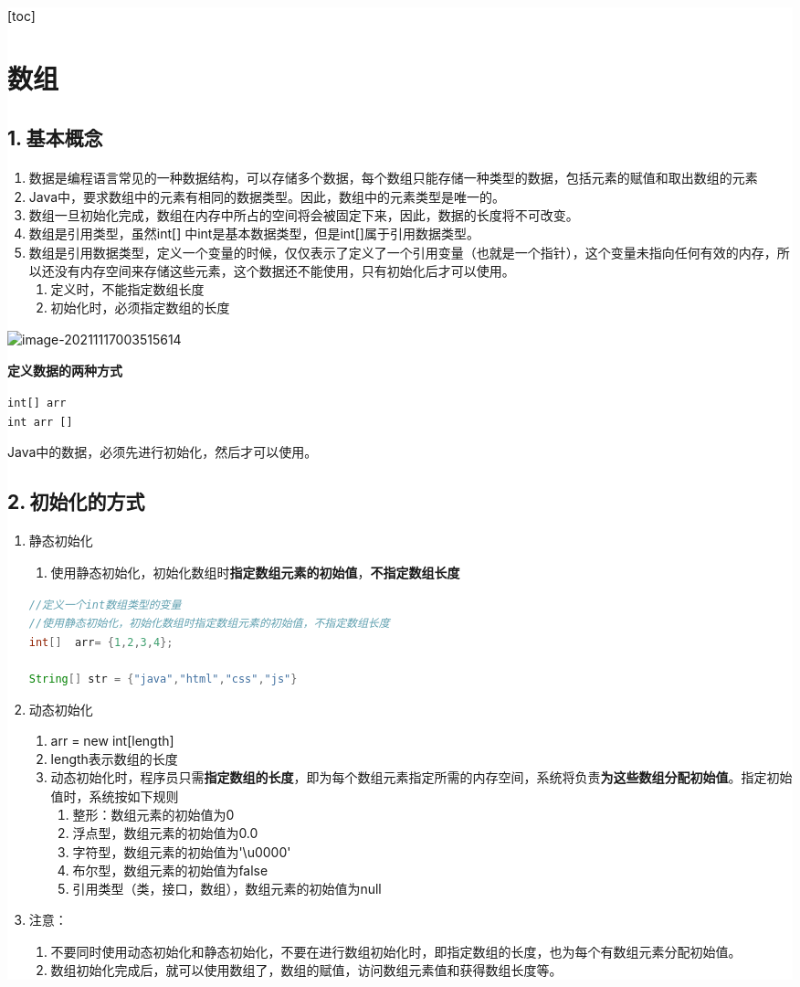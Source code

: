 [toc]

# 数组

## 1. 基本概念

1. 数据是编程语言常见的一种数据结构，可以存储多个数据，每个数组只能存储一种类型的数据，包括元素的赋值和取出数组的元素
2. Java中，要求数组中的元素有相同的数据类型。因此，数组中的元素类型是唯一的。
3. 数组一旦初始化完成，数组在内存中所占的空间将会被固定下来，因此，数据的长度将不可改变。 
4. 数组是引用类型，虽然int[] 中int是基本数据类型，但是int[]属于引用数据类型。
5. 数组是引用数据类型，定义一个变量的时候，仅仅表示了定义了一个引用变量（也就是一个指针），这个变量未指向任何有效的内存，所以还没有内存空间来存储这些元素，这个数据还不能使用，只有初始化后才可以使用。
   1. 定义时，不能指定数组长度
   2. 初始化时，必须指定数组的长度

![image-20211117003515614](https://mynotepicbed.oss-cn-beijing.aliyuncs.com/img/image-20211117003515614.png)

**定义数据的两种方式**

``` a
int[] arr
int arr []
```

Java中的数据，必须先进行初始化，然后才可以使用。

## 2. 初始化的方式

1. 静态初始化

   1. 使用静态初始化，初始化数组时**指定数组元素的初始值**，**不指定数组长度**

   ```java
   //定义一个int数组类型的变量
   //使用静态初始化，初始化数组时指定数组元素的初始值，不指定数组长度
   int[]  arr= {1,2,3,4};
   
   String[] str = {"java","html","css","js"}
   ```

2. 动态初始化

   1. arr = new int[length]
   2. length表示数组的长度
   3. 动态初始化时，程序员只需**指定数组的长度**，即为每个数组元素指定所需的内存空间，系统将负责**为这些数组分配初始值**。指定初始值时，系统按如下规则
      1. 整形：数组元素的初始值为0
      2. 浮点型，数组元素的初始值为0.0
      3. 字符型，数组元素的初始值为'\u0000'
      4. 布尔型，数组元素的初始值为false
      5. 引用类型（类，接口，数组），数组元素的初始值为null

3. 注意：

   1. 不要同时使用动态初始化和静态初始化，不要在进行数组初始化时，即指定数组的长度，也为每个有数组元素分配初始值。
   2. 数组初始化完成后，就可以使用数组了，数组的赋值，访问数组元素值和获得数组长度等。
